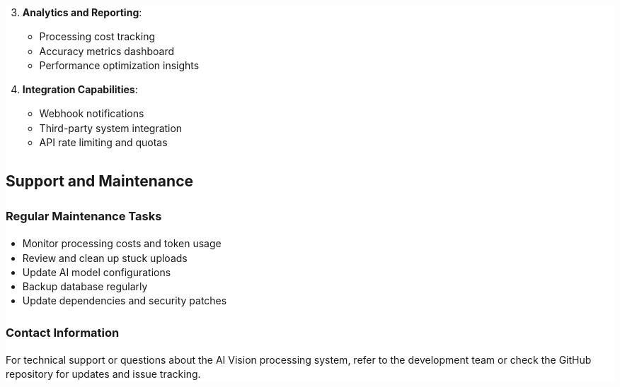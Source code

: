 3. **Analytics and Reporting**:
   - Processing cost tracking
   - Accuracy metrics dashboard
   - Performance optimization insights

4. **Integration Capabilities**:
   - Webhook notifications
   - Third-party system integration
   - API rate limiting and quotas

## Support and Maintenance

### Regular Maintenance Tasks

- Monitor processing costs and token usage
- Review and clean up stuck uploads
- Update AI model configurations
- Backup database regularly
- Update dependencies and security patches

### Contact Information

For technical support or questions about the AI Vision processing system, refer to the development team or check the GitHub repository for updates and issue tracking.